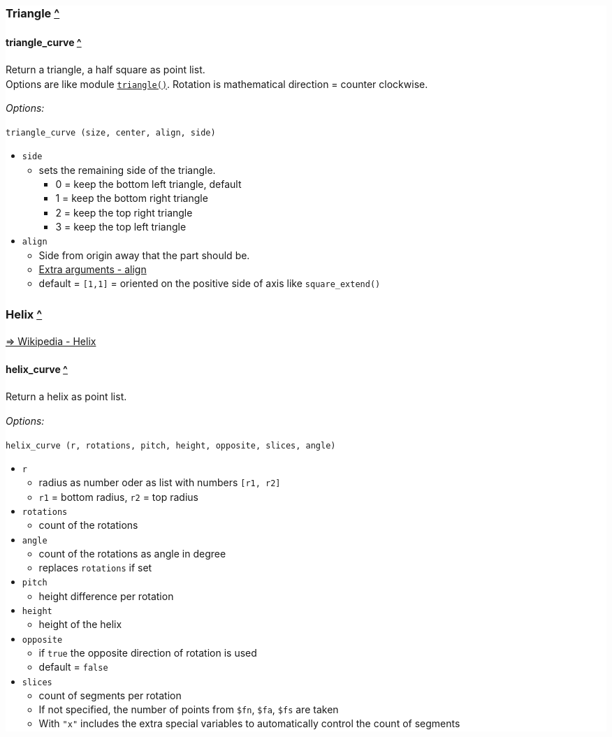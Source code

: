 
### Triangle [^][contents]

#### triangle_curve [^][contents]
Return a triangle, a half square as point list.  
Options are like module [`triangle()`][triangle].
Rotation is mathematical direction = counter clockwise.

_Options:_
```OpenSCAD
triangle_curve (size, center, align, side)
```
- `side`
  - sets the remaining side of the triangle.
    - 0 = keep the bottom left triangle, default
    - 1 = keep the bottom right triangle
    - 2 = keep the top right triangle
    - 3 = keep the top left triangle
- `align`
  - Side from origin away that the part should be.
  - [Extra arguments - align][align]
  - default = `[1,1]` = oriented on the positive side of axis
    like `square_extend()`


### Helix [^][contents]
[=> Wikipedia - Helix](https://en.wikipedia.org/wiki/Helix)

#### helix_curve [^][contents]
Return a helix as point list.

_Options:_
```OpenSCAD
helix_curve (r, rotations, pitch, height, opposite, slices, angle)
```
- `r`
  - radius as number oder as list with numbers `[r1, r2]`
  - `r1` = bottom radius, `r2` = top radius
- `rotations`
  - count of the rotations
- `angle`
  - count of the rotations as angle in degree
  - replaces `rotations` if set
- `pitch`
  - height difference per rotation
- `height`
  -  height of the helix
- `opposite`
  - if `true` the opposite direction of rotation is used
  - default = `false`
- `slices`
  - count of segments per rotation
  - If not specified, the number of points from `$fn`, `$fa`, `$fs` are taken
  - With `"x"` includes the extra special variables to automatically control the count of segments


[contents]: #contents "Up to Contents"
[align]:     extend.md#extra-arguments-
[special_x]: extend.md#special-variables-
[square_extend]: extend.md#square_extend-
[triangle]:      object.md#triangle-
